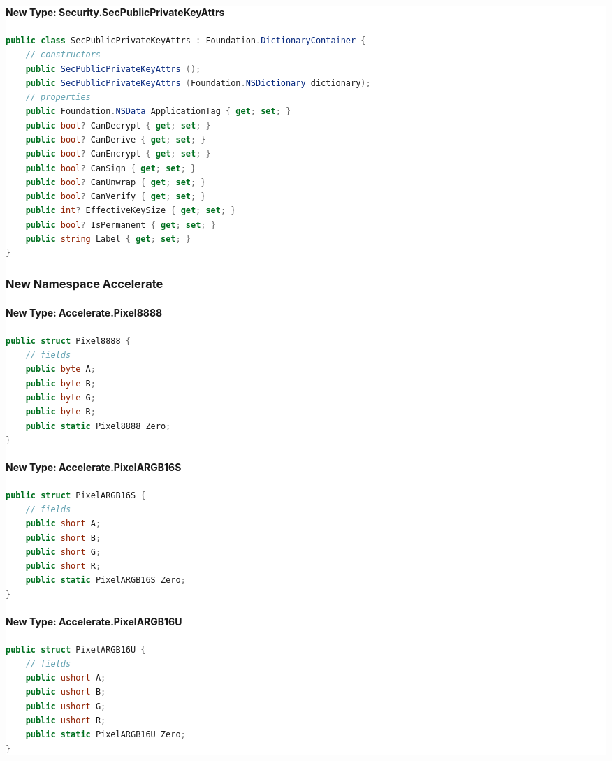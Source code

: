 
#### New Type: Security.SecPublicPrivateKeyAttrs

```csharp
public class SecPublicPrivateKeyAttrs : Foundation.DictionaryContainer {
	// constructors
	public SecPublicPrivateKeyAttrs ();
	public SecPublicPrivateKeyAttrs (Foundation.NSDictionary dictionary);
	// properties
	public Foundation.NSData ApplicationTag { get; set; }
	public bool? CanDecrypt { get; set; }
	public bool? CanDerive { get; set; }
	public bool? CanEncrypt { get; set; }
	public bool? CanSign { get; set; }
	public bool? CanUnwrap { get; set; }
	public bool? CanVerify { get; set; }
	public int? EffectiveKeySize { get; set; }
	public bool? IsPermanent { get; set; }
	public string Label { get; set; }
}
```


### New Namespace Accelerate

#### New Type: Accelerate.Pixel8888

```csharp
public struct Pixel8888 {
	// fields
	public byte A;
	public byte B;
	public byte G;
	public byte R;
	public static Pixel8888 Zero;
}
```

#### New Type: Accelerate.PixelARGB16S

```csharp
public struct PixelARGB16S {
	// fields
	public short A;
	public short B;
	public short G;
	public short R;
	public static PixelARGB16S Zero;
}
```

#### New Type: Accelerate.PixelARGB16U

```csharp
public struct PixelARGB16U {
	// fields
	public ushort A;
	public ushort B;
	public ushort G;
	public ushort R;
	public static PixelARGB16U Zero;
}
```
